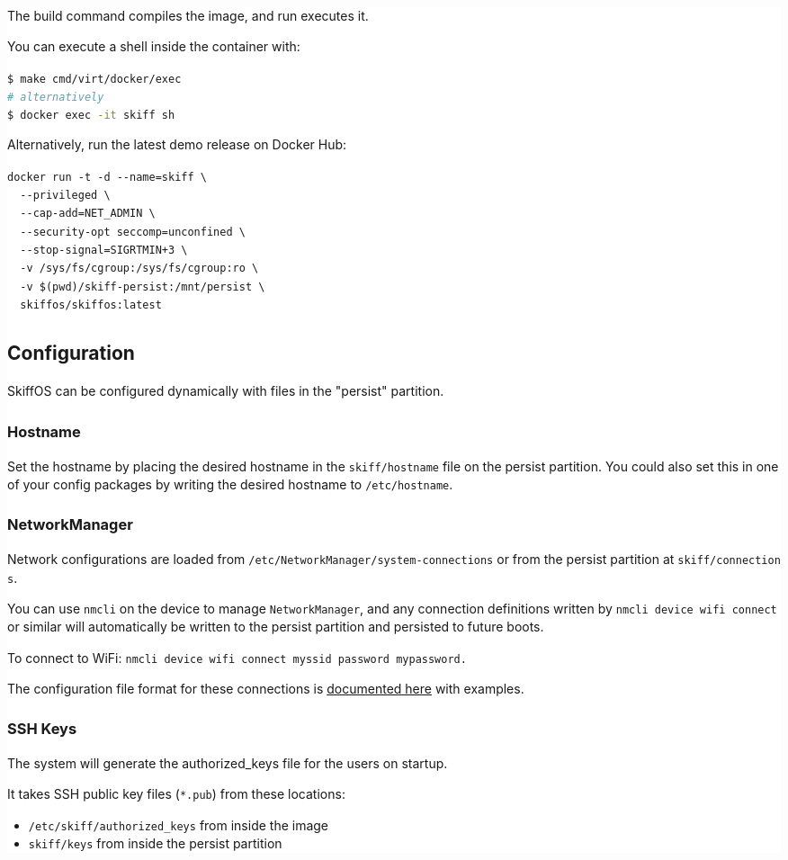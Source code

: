 The build command compiles the image, and run executes it.

You can execute a shell inside the container with:

```sh
$ make cmd/virt/docker/exec
# alternatively
$ docker exec -it skiff sh
```

Alternatively, run the latest demo release on Docker Hub:

```
docker run -t -d --name=skiff \
  --privileged \
  --cap-add=NET_ADMIN \
  --security-opt seccomp=unconfined \
  --stop-signal=SIGRTMIN+3 \
  -v /sys/fs/cgroup:/sys/fs/cgroup:ro \
  -v $(pwd)/skiff-persist:/mnt/persist \
  skiffos/skiffos:latest
```

## Configuration

SkiffOS can be configured dynamically with files in the "persist" partition.

### Hostname

Set the hostname by placing the desired hostname in the `skiff/hostname` file on
the persist partition. You could also set this in one of your config packages by
writing the desired hostname to `/etc/hostname`.

### NetworkManager

Network configurations are loaded from `/etc/NetworkManager/system-connections`
or from the persist partition at `skiff/connections`.

You can use `nmcli` on the device to manage `NetworkManager`, and any connection
definitions written by `nmcli device wifi connect` or similar will automatically
be written to the persist partition and persisted to future boots.

To connect to WiFi: `nmcli device wifi connect myssid password mypassword.`

The configuration file format for these connections is [documented
here](http://manpages.ubuntu.com/manpages/wily/man5/nm-settings-keyfile.5.html)
with examples.

### SSH Keys

The system will generate the authorized_keys file for the users on startup.

It takes SSH public key files (`*.pub`) from these locations:

 - `/etc/skiff/authorized_keys` from inside the image
 - `skiff/keys` from inside the persist partition
 